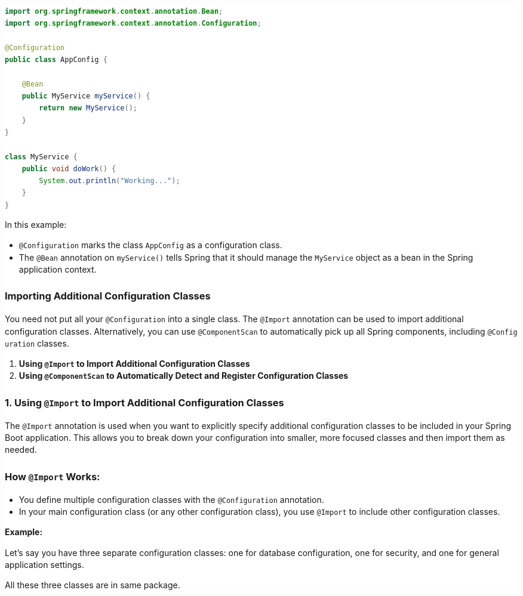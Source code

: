 ```java
import org.springframework.context.annotation.Bean;
import org.springframework.context.annotation.Configuration;

@Configuration
public class AppConfig {

    @Bean
    public MyService myService() {
        return new MyService();
    }
}

class MyService {
    public void doWork() {
        System.out.println("Working...");
    }
}
```

In this example:

- `@Configuration` marks the class `AppConfig` as a configuration class.
- The `@Bean` annotation on `myService()` tells Spring that it should manage the `MyService` object as a bean in the Spring application context.

### **Importing Additional Configuration Classes**

You need not put all your `@Configuration` into a single class. The `@Import` annotation can be used to import additional configuration classes. Alternatively, you can use `@ComponentScan` to automatically pick up all Spring components, including `@Configuration` classes.

1. **Using `@Import` to Import Additional Configuration Classes**
2. **Using `@ComponentScan` to Automatically Detect and Register Configuration Classes**

### 1. **Using `@Import` to Import Additional Configuration Classes**

The `@Import` annotation is used when you want to explicitly specify additional configuration classes to be included in your Spring Boot application. This allows you to break down your configuration into smaller, more focused classes and then import them as needed.

### How `@Import` Works:

- You define multiple configuration classes with the `@Configuration` annotation.
- In your main configuration class (or any other configuration class), you use `@Import` to include other configuration classes.

**Example:**

Let’s say you have three separate configuration classes: one for database configuration, one for security, and one for general application settings.

All these three  classes are in same package.
